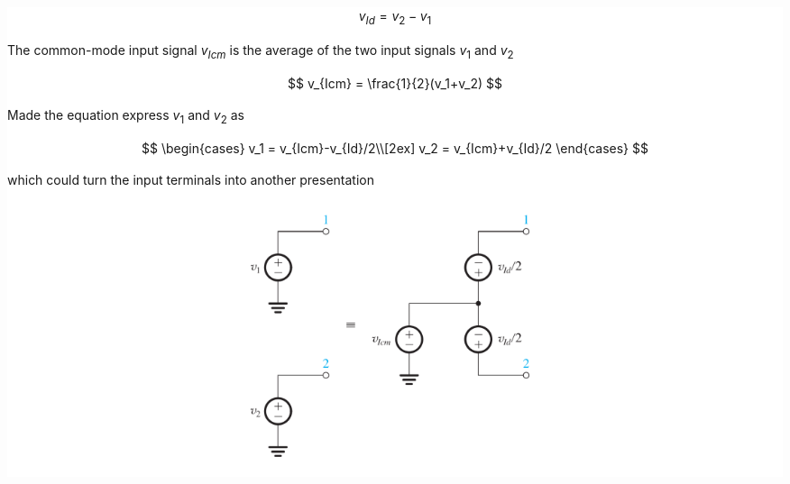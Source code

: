$$
v_{Id} = v_2-v_1
$$

The common-mode input signal $v_{Icm}$ is the average of the two input signals $v_1$ and $v_2$

$$
v_{Icm} = \frac{1}{2}(v_1+v_2)
$$

Made the equation express $v_1$ and $v_2$ as

$$
\begin{cases}
    v_1 = v_{Icm}-v_{Id}/2\\[2ex]
    v_2 = v_{Icm}+v_{Id}/2
\end{cases}
$$

which could turn the input terminals into another presentation

<div align = center><img height = 300 src = "../assets/ch2-3.png"></div>
